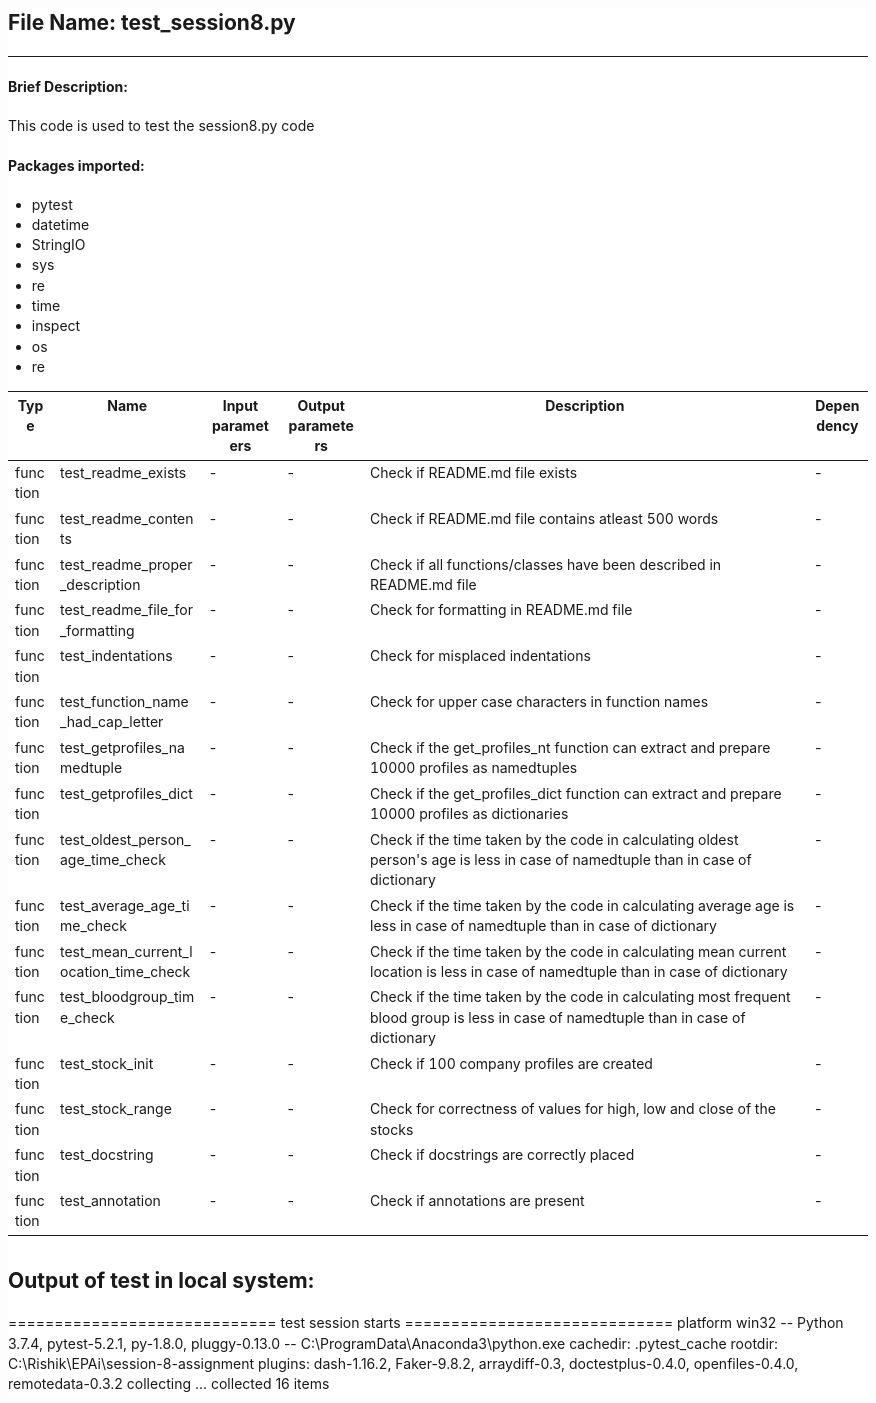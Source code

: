 ## File Name: test_session8.py
***
#### Brief Description:
This code is used to test the session8.py code
#### Packages imported:
* pytest
* datetime
* StringIO
* sys
* re
* time
* inspect
* os
* re


|Type|Name|Input parameters|Output parameters|Description|Dependency|
|----|-----|-------|-------|-------|-------|
|function|test_readme_exists|-|-|Check if README.md file exists|-|
|function|test_readme_contents|-|-|Check if README.md file contains atleast 500 words|-|
|function|test_readme_proper_description|-|-|Check if all functions/classes have been described in README.md file|-|
|function|test_readme_file_for_formatting|-|-|Check for formatting in README.md file |-|
|function|test_indentations|-|-|Check for misplaced indentations |-|
|function|test_function_name_had_cap_letter|-|-|Check for upper case characters in function names |-|
|function|test_getprofiles_namedtuple|-|-|Check if the get_profiles_nt function can extract and prepare 10000 profiles as namedtuples|-|
|function|test_getprofiles_dict|-|-|Check if the get_profiles_dict function can extract and prepare 10000 profiles as dictionaries|-|
|function|test_oldest_person_age_time_check|-|-|Check if the time taken by the code in calculating oldest person's age is less in case of namedtuple than in case of dictionary|-|
|function|test_average_age_time_check|-|-|Check if the time taken by the code in calculating average age is less in case of namedtuple than in case of dictionary|-|
|function|test_mean_current_location_time_check|-|-|Check if the time taken by the code in calculating mean current location is less in case of namedtuple than in case of dictionary|-|
|function|test_bloodgroup_time_check|-|-|Check if the time taken by the code in calculating most frequent blood group is less in case of namedtuple than in case of dictionary|-|
|function|test_stock_init|-|-|Check if 100 company profiles are created|-|
|function|test_stock_range|-|-|Check for correctness of values for high, low and close of the stocks|-|
|function|test_docstring|-|-|Check if docstrings are correctly placed|-|
|function|test_annotation|-|-|Check if annotations are present|-|


## Output of test in local system:
============================= test session starts =============================
platform win32 -- Python 3.7.4, pytest-5.2.1, py-1.8.0, pluggy-0.13.0 -- C:\ProgramData\Anaconda3\python.exe
cachedir: .pytest_cache
rootdir: C:\Rishik\EPAi\session-8-assignment
plugins: dash-1.16.2, Faker-9.8.2, arraydiff-0.3, doctestplus-0.4.0, openfiles-0.4.0, remotedata-0.3.2
collecting ... collected 16 items
